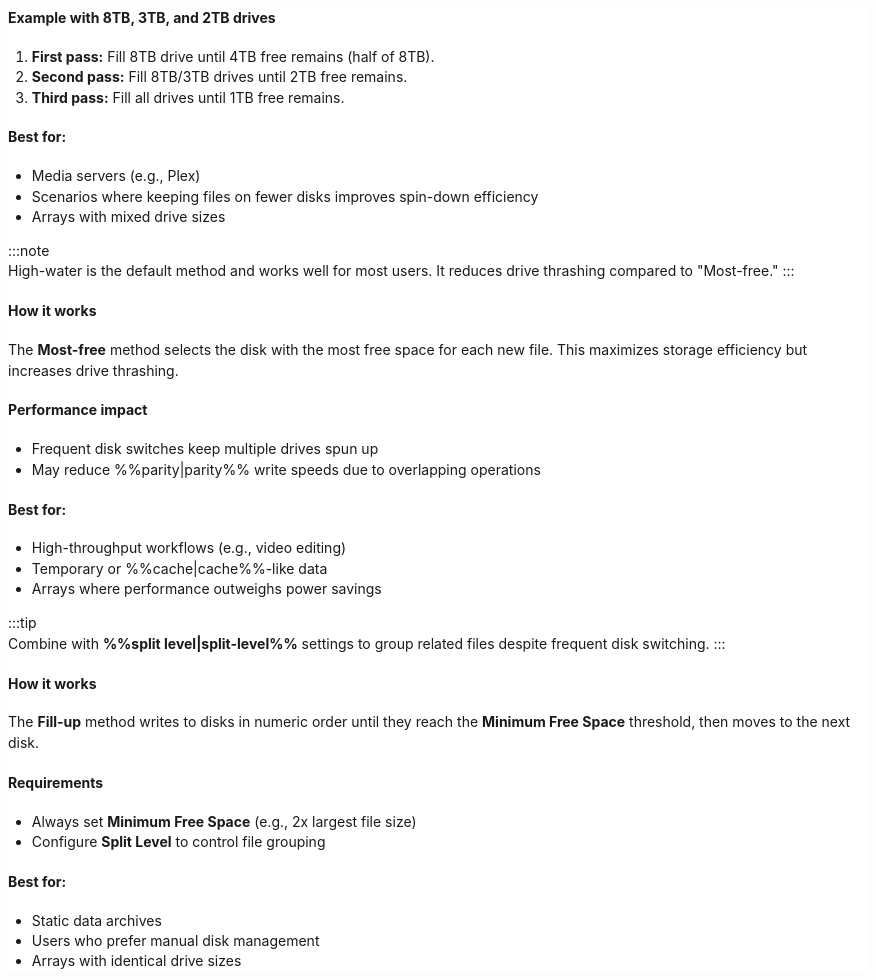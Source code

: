 <h4>Example with 8TB, 3TB, and 2TB drives</h4>

1. **First pass:** Fill 8TB drive until 4TB free remains (half of 8TB).  
2. **Second pass:** Fill 8TB/3TB drives until 2TB free remains.  
3. **Third pass:** Fill all drives until 1TB free remains.  

<h4>Best for:</h4>  

- Media servers (e.g., Plex)  
- Scenarios where keeping files on fewer disks improves spin-down efficiency  
- Arrays with mixed drive sizes  

:::note  
High-water is the default method and works well for most users. It reduces drive thrashing compared to "Most-free."
:::

</TabItem>
<TabItem value="most-free" label="Most-Free">

<h4>How it works</h4>  

The **Most-free** method selects the disk with the most free space for each new file. This maximizes storage efficiency but increases drive thrashing.

<h4>Performance impact</h4>

- Frequent disk switches keep multiple drives spun up  
- May reduce %%parity|parity%% write speeds due to overlapping operations  

<h4>Best for:</h4>

- High-throughput workflows (e.g., video editing)  
- Temporary or %%cache|cache%%-like data  
- Arrays where performance outweighs power savings  

:::tip  
Combine with **%%split level|split-level%%** settings to group related files despite frequent disk switching.
:::

</TabItem>
<TabItem value="fill-up" label="Fill-Up">

<h4>How it works</h4>  

The **Fill-up** method writes to disks in numeric order until they reach the **Minimum Free Space** threshold, then moves to the next disk.

<h4>Requirements</h4>

- Always set **Minimum Free Space** (e.g., 2x largest file size)  
- Configure **Split Level** to control file grouping  

<h4>Best for:</h4>  

- Static data archives  
- Users who prefer manual disk management  
- Arrays with identical drive sizes  
